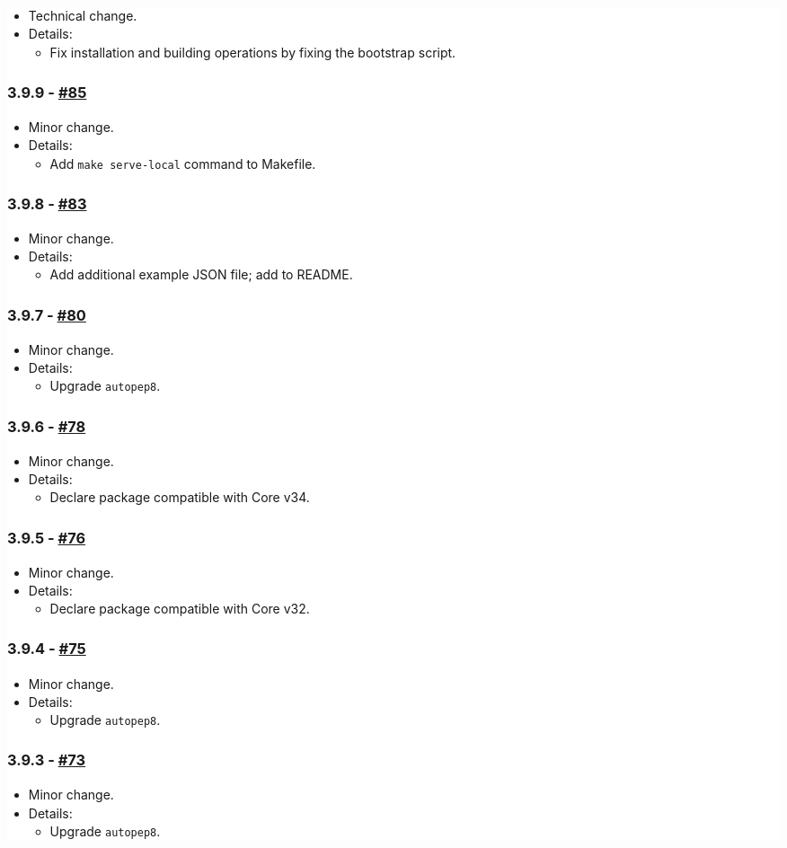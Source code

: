 * Technical change.
* Details:
  - Fix installation and building operations by fixing the bootstrap script.

### 3.9.9 - [#85](https://github.com/openfisca/country-template/pull/85)

* Minor change.
* Details:
  - Add `make serve-local` command to Makefile.

### 3.9.8 - [#83](https://github.com/openfisca/country-template/pull/83)

* Minor change.
* Details:
  - Add additional example JSON file; add to README.

### 3.9.7 - [#80](https://github.com/openfisca/country-template/pull/80)

* Minor change.
* Details:
  - Upgrade `autopep8`.

### 3.9.6 - [#78](https://github.com/openfisca/country-template/pull/78)

* Minor change.
* Details:
  - Declare package compatible with Core v34.

### 3.9.5 - [#76](https://github.com/openfisca/country-template/pull/76)

* Minor change.
* Details:
  - Declare package compatible with Core v32.

### 3.9.4 - [#75](https://github.com/openfisca/country-template/pull/75)

* Minor change.
* Details:
  - Upgrade `autopep8`.

### 3.9.3 - [#73](https://github.com/openfisca/country-template/pull/73)

* Minor change.
* Details:
  - Upgrade `autopep8`.
